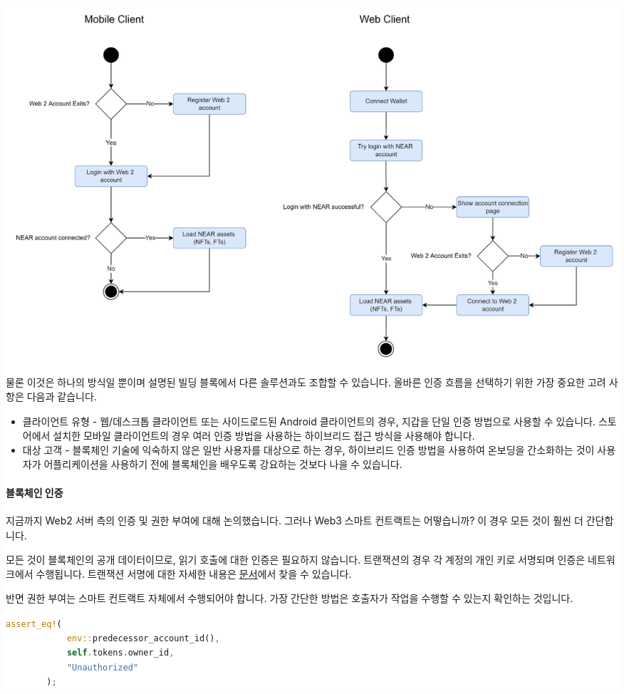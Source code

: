 ![image](/docs/assets/web3/nfts-12.png)



물론 이것은 하나의 방식일 뿐이며 설명된 빌딩 블록에서 다른 솔루션과도 조합할 수 있습니다. 올바른 인증 흐름을 선택하기 위한 가장 중요한 고려 사항은 다음과 같습니다.


* 클라이언트 유형 - 웹/데스크톱 클라이언트 또는 사이드로드된 Android 클라이언트의 경우, 지갑을 단일 인증 방법으로 사용할 수 있습니다. 스토어에서 설치한 모바일 클라이언트의 경우 여러 인증 방법을 사용하는 하이브리드 접근 방식을 사용해야 합니다.
* 대상 고객 - 블록체인 기술에 익숙하지 않은 일반 사용자를 대상으로 하는 경우, 하이브리드 인증 방법을 사용하여 온보딩을 간소화하는 것이 사용자가 어플리케이션을 사용하기 전에 블록체인을 배우도록 강요하는 것보다 나을 수 있습니다.

#### 블록체인 인증

지금까지 Web2 서버 측의 인증 및 권한 부여에 대해 논의했습니다. 그러나 Web3 스마트 컨트랙트는 어떻습니까? 이 경우 모든 것이 훨씬 더 간단합니다.

모든 것이 블록체인의 공개 데이터이므로, 읽기 호출에 대한 인증은 필요하지 않습니다. 트랜잭션의 경우 각 계정의 개인 키로 서명되며 인증은 네트워크에서 수행됩니다. 트랜잭션 서명에 대한 자세한 내용은 [문서](../basics/transactions/overview.md)에서 찾을 수 있습니다.

반면 권한 부여는 스마트 컨트랙트 자체에서 수행되어야 합니다. 가장 간단한 방법은 호출자가 작업을 수행할 수 있는지 확인하는 것입니다.


```rust
assert_eq!(
            env::predecessor_account_id(),
            self.tokens.owner_id,
            "Unauthorized"
        );
```

